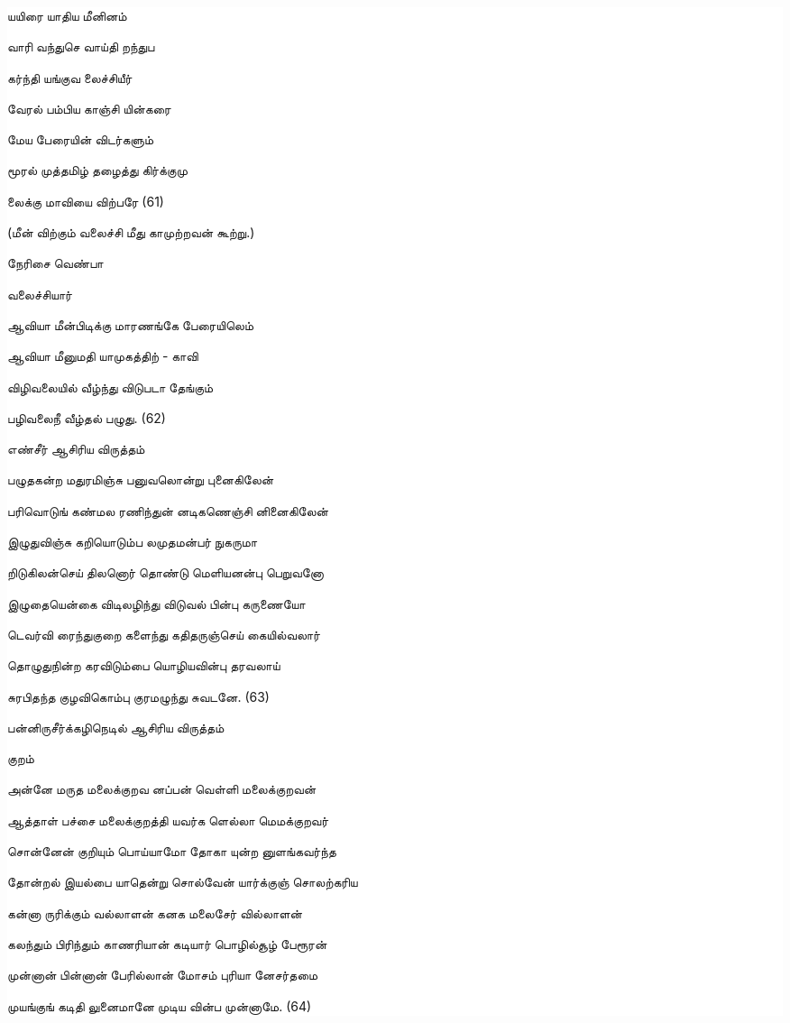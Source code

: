 யயிரை யாதிய மீனினம்  

வாரி வந்துசெ வாய்தி றந்துப  

கர்ந்தி யங்குவ லைச்சியீர்  

வேரல் பம்பிய காஞ்சி யின்கரை  

மேய பேரையின் விடர்களும்  

மூரல் முத்தமிழ் தழைத்து கிர்க்குமு  

லைக்கு மாவியை விற்பரே (61)  

(மீன் விற்கும் வலைச்சி மீது காமுற்றவன் கூற்று.)  

நேரிசை வெண்பா  

வலைச்சியார்  

ஆவியா மீன்பிடிக்கு மாரணங்கே பேரையிலெம்  

ஆவியா மீனுமதி யாமுகத்திற் - காவி  

விழிவலையில் வீழ்ந்து விடுபடா தேங்கும்  

பழிவலைநீ வீழ்தல் பழுது. (62)  

எண்சீர் ஆசிரிய விருத்தம்  

பழுதகன்ற மதுரமிஞ்சு பனுவலொன்று புனைகிலேன்  

பரிவொடுங் கண்மல ரணிந்துன் னடிகணெஞ்சி னினைகிலேன்  

இழுதுவிஞ்சு கறியொடும்ப லமுதமன்பர் நுகருமா  

றிடுகிலன்செய் திலனொர் தொண்டு மெளியனன்பு பெறுவனோ  

இழுதையென்கை விடிலழிந்து விடுவல் பின்பு கருணையோ  

டெவர்வி ரைந்துகுறை களைந்து கதிதருஞ்செய் கையில்வலார்  

தொழுதுநின்ற கரவிடும்பை யொழியவின்பு தரவலாய்  

சுரபிதந்த குழவிகொம்பு குரமழுந்து சுவடனே. (63)  

பன்னிருசீர்க்கழிநெடில் ஆசிரிய விருத்தம்  

குறம்  

அன்னே மருத மலைக்குறவ னப்பன் வெள்ளி மலைக்குறவன்  

ஆத்தாள் பச்சை மலைக்குறத்தி யவர்க ளெல்லா மெமக்குறவர்  

சொன்னேன் குறியும் பொய்யாமோ தோகா யுன்ற னுளங்கவர்ந்த  

தோன்றல் இயல்பை யாதென்று சொல்வேன் யார்க்குஞ் சொலற்கரிய  

கன்னா ருரிக்கும் வல்லாளன் கனக மலைசேர் வில்லாளன்  

கலந்தும் பிரிந்தும் காணரியான் கடியார் பொழில்சூழ் பேரூரன்  

முன்னான் பின்னான் பேரில்லான் மோசம் புரியா னேசர்தமை  

முயங்குங் கடிதி லுனைமானே முடிய வின்ப முன்னாமே. (64)  
